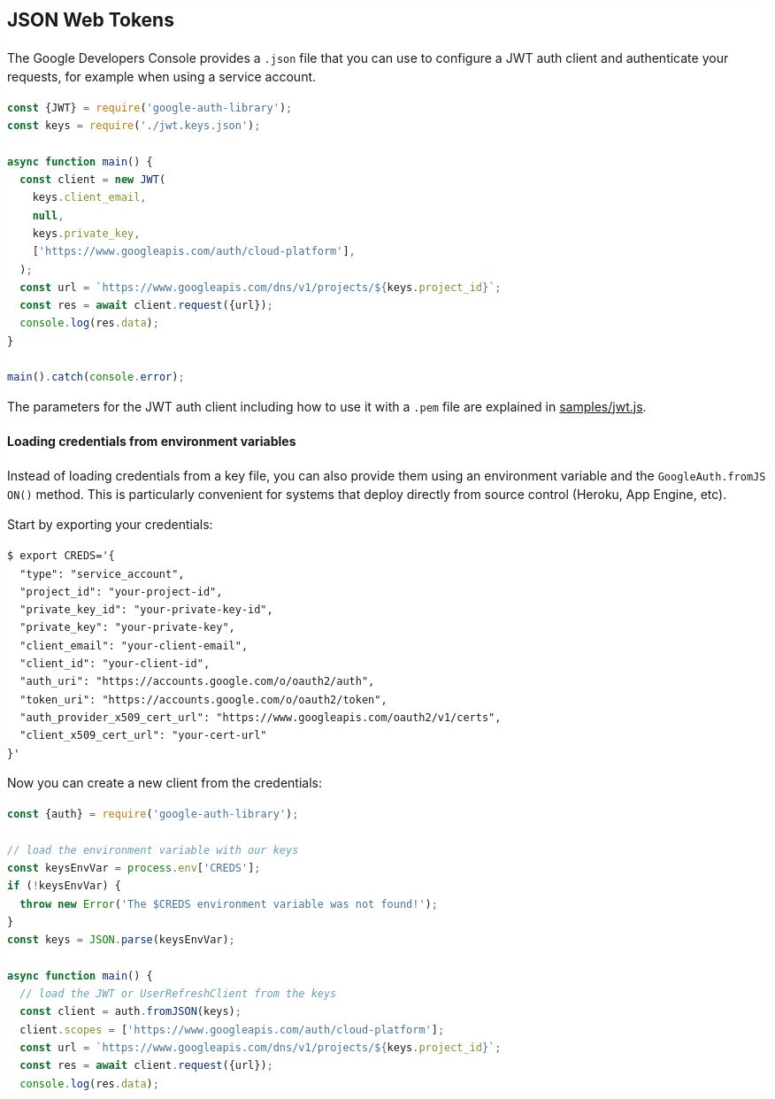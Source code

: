## JSON Web Tokens
The Google Developers Console provides a `.json` file that you can use to configure a JWT auth client and authenticate your requests, for example when using a service account.

``` js
const {JWT} = require('google-auth-library');
const keys = require('./jwt.keys.json');

async function main() {
  const client = new JWT(
    keys.client_email,
    null,
    keys.private_key,
    ['https://www.googleapis.com/auth/cloud-platform'],
  );
  const url = `https://www.googleapis.com/dns/v1/projects/${keys.project_id}`;
  const res = await client.request({url});
  console.log(res.data);
}

main().catch(console.error);
```

The parameters for the JWT auth client including how to use it with a `.pem` file are explained in [samples/jwt.js](samples/jwt.js).

#### Loading credentials from environment variables
Instead of loading credentials from a key file, you can also provide them using an environment variable and the `GoogleAuth.fromJSON()` method.  This is particularly convenient for systems that deploy directly from source control (Heroku, App Engine, etc).

Start by exporting your credentials:

```
$ export CREDS='{
  "type": "service_account",
  "project_id": "your-project-id",
  "private_key_id": "your-private-key-id",
  "private_key": "your-private-key",
  "client_email": "your-client-email",
  "client_id": "your-client-id",
  "auth_uri": "https://accounts.google.com/o/oauth2/auth",
  "token_uri": "https://accounts.google.com/o/oauth2/token",
  "auth_provider_x509_cert_url": "https://www.googleapis.com/oauth2/v1/certs",
  "client_x509_cert_url": "your-cert-url"
}'
```
Now you can create a new client from the credentials:

```js
const {auth} = require('google-auth-library');

// load the environment variable with our keys
const keysEnvVar = process.env['CREDS'];
if (!keysEnvVar) {
  throw new Error('The $CREDS environment variable was not found!');
}
const keys = JSON.parse(keysEnvVar);

async function main() {
  // load the JWT or UserRefreshClient from the keys
  const client = auth.fromJSON(keys);
  client.scopes = ['https://www.googleapis.com/auth/cloud-platform'];
  const url = `https://www.googleapis.com/dns/v1/projects/${keys.project_id}`;
  const res = await client.request({url});
  console.log(res.data);
```

[Application Default Credentials]: https://cloud.google.com/docs/authentication/getting-started
[apptype]: https://user-images.githubusercontent.com/534619/36553844-3f9a863c-17b2-11e8-904a-29f6cd5f807a.png
[authdocs]: https://developers.google.com/accounts/docs/OAuth2Login
[axios]: https://github.com/axios/axios
[axiosOpts]: https://github.com/axios/axios#request-config
[bugs]: https://github.com/googleapis/google-auth-library-nodejs/issues
[circle-image]: https://circleci.com/gh/googleapis/google-auth-library-nodejs.svg?style=svg
[circle-url]: https://circleci.com/gh/googleapis/google-auth-library-nodejs
[codecov-image]: https://codecov.io/gh/googleapis/google-auth-library-nodejs/branch/master/graph/badge.svg
[codecov-url]: https://codecov.io/gh/googleapis/google-auth-library-nodejs
[contributing]: https://github.com/googleapis/google-auth-library-nodejs/blob/master/.github/CONTRIBUTING.md
[copying]: https://github.com/googleapis/google-auth-library-nodejs/tree/master/LICENSE
[david-dm-img]: https://david-dm.org/googleapis/google-auth-library-nodejs/status.svg
[david-dm]: https://david-dm.org/googleapis/google-auth-library-nodejs
[node]: http://nodejs.org/
[npmimg]: https://img.shields.io/npm/v/google-auth-library.svg
[npm]: https://www.npmjs.org/package/google-auth-library
[oauth]: https://developers.google.com/identity/protocols/OAuth2
[snyk-image]: https://snyk.io/test/github/googleapis/google-auth-library-nodejs/badge.svg
[snyk-url]: https://snyk.io/test/github/googleapis/google-auth-library-nodejs
[stackoverflow]: http://stackoverflow.com/questions/tagged/google-auth-library-nodejs
[devconsole]: https://console.developer.google.com